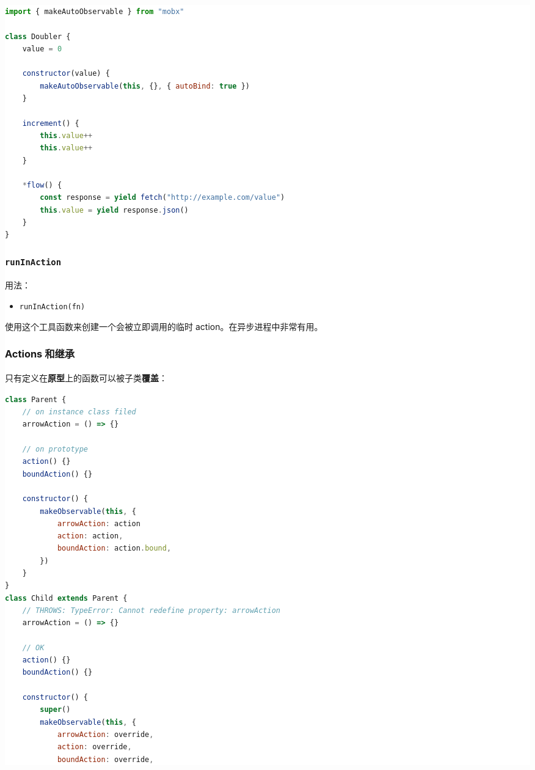 
```js
import { makeAutoObservable } from "mobx"

class Doubler {
    value = 0

    constructor(value) {
        makeAutoObservable(this, {}, { autoBind: true })
    }

    increment() {
        this.value++
        this.value++
    }
    
    *flow() {
        const response = yield fetch("http://example.com/value")
        this.value = yield response.json()
    }
}
```

### `runInAction`

用法：

- `runInAction(fn)`

使用这个工具函数来创建一个会被立即调用的临时 action。在异步进程中非常有用。 

### Actions 和继承

只有定义在**原型**上的函数可以被子类**覆盖**：

```js
class Parent {
    // on instance class filed
    arrowAction = () => {}

    // on prototype
    action() {}
    boundAction() {}

    constructor() {
        makeObservable(this, {
            arrowAction: action
            action: action,
            boundAction: action.bound,
        })
    }
}
class Child extends Parent {
    // THROWS: TypeError: Cannot redefine property: arrowAction
    arrowAction = () => {}

    // OK
    action() {}
    boundAction() {}

    constructor() {
        super()
        makeObservable(this, {
            arrowAction: override,
            action: override,
            boundAction: override,
```
